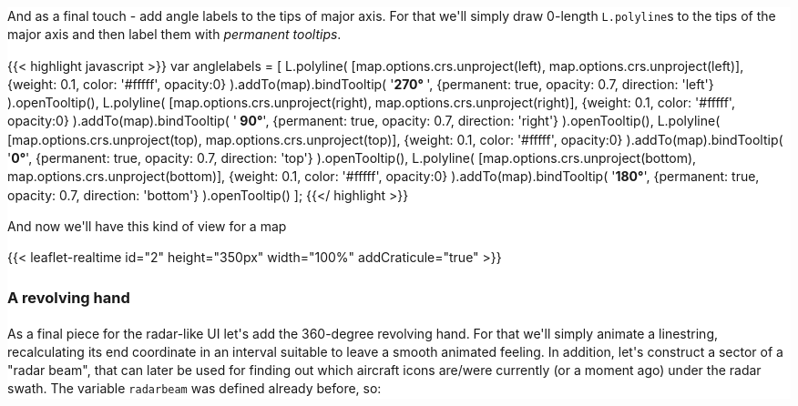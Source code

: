 And as a final touch - add angle labels to the tips of major axis. For that
we'll simply draw 0-length `L.polyline`s to the tips of the major axis and then
label them with _permanent tooltips_.


{{< highlight javascript >}}
var anglelabels = [
    L.polyline(
        [map.options.crs.unproject(left), map.options.crs.unproject(left)],
        {weight: 0.1, color: '#fffff', opacity:0}
    ).addTo(map).bindTooltip(
        '<b>270° </b>',
        {permanent: true, opacity: 0.7, direction: 'left'}
    ).openTooltip(),
    L.polyline(
        [map.options.crs.unproject(right), map.options.crs.unproject(right)],
        {weight: 0.1, color: '#fffff', opacity:0}
    ).addTo(map).bindTooltip(
        '<b> 90°</b>',
        {permanent: true, opacity: 0.7, direction: 'right'}
    ).openTooltip(),
    L.polyline(
        [map.options.crs.unproject(top), map.options.crs.unproject(top)],
        {weight: 0.1, color: '#fffff', opacity:0}
    ).addTo(map).bindTooltip(
        '<b>0°</b>',
        {permanent: true, opacity: 0.7, direction: 'top'}
    ).openTooltip(),
    L.polyline(
        [map.options.crs.unproject(bottom), map.options.crs.unproject(bottom)],
        {weight: 0.1, color: '#fffff', opacity:0}
    ).addTo(map).bindTooltip(
        '<b>180°</b>',
        {permanent: true, opacity: 0.7, direction: 'bottom'}
    ).openTooltip()
];
{{</ highlight >}}

And now we'll have this kind of view for a map

{{< leaflet-realtime
    id="2"
    height="350px" width="100%"
    addCraticule="true" >}}

### A revolving hand
As a final piece for the radar-like UI let's add the 360-degree revolving
hand. For that we'll simply animate a linestring, recalculating its end
coordinate in an interval suitable to leave a smooth animated feeling. In
addition, let's construct a sector of a "radar beam", that can later be used
for finding out which aircraft icons are/were currently (or a moment ago)
under the radar swath. The variable `radarbeam` was defined already before,
so:
